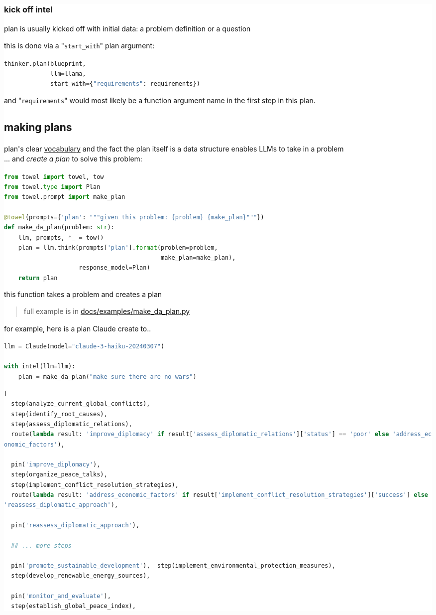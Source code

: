 ### kick off intel

plan is usually kicked off with initial data: a problem definition or a question

this is done via a "`start_with`" plan argument:

```python
thinker.plan(blueprint,
             llm=llama,
             start_with={"requirements": requirements})
```

and "`requirements`" would most likely be a function argument name in the first step in this plan.

## making plans

plan's clear [vocabulary](#vocabulary) and the fact the plan itself is a data structure enables LLMs to take in a problem<br/>
... and _create a plan_ to solve this problem:

```python
from towel import towel, tow
from towel.type import Plan
from towel.prompt import make_plan

@towel(prompts={'plan': """given this problem: {problem} {make_plan}"""})
def make_da_plan(problem: str):
    llm, prompts, *_ = tow()
    plan = llm.think(prompts['plan'].format(problem=problem,
                                            make_plan=make_plan),
                     response_model=Plan)
    return plan
```

this function takes a problem and creates a plan
> full example is in [docs/examples/make_da_plan.py](docs/examples/make_da_plan.py)

for example, here is a plan Claude create to..

```python
llm = Claude(model="claude-3-haiku-20240307")

with intel(llm=llm):
    plan = make_da_plan("make sure there are no wars")
```
```python
[
  step(analyze_current_global_conflicts),
  step(identify_root_causes),
  step(assess_diplomatic_relations),
  route(lambda result: 'improve_diplomacy' if result['assess_diplomatic_relations']['status'] == 'poor' else 'address_economic_factors'),

  pin('improve_diplomacy'),
  step(organize_peace_talks),
  step(implement_conflict_resolution_strategies),
  route(lambda result: 'address_economic_factors' if result['implement_conflict_resolution_strategies']['success'] else 'reassess_diplomatic_approach'),

  pin('reassess_diplomatic_approach'),

  ## ... more steps

  pin('promote_sustainable_development'),  step(implement_environmental_protection_measures),
  step(develop_renewable_energy_sources),

  pin('monitor_and_evaluate'),
  step(establish_global_peace_index),
```